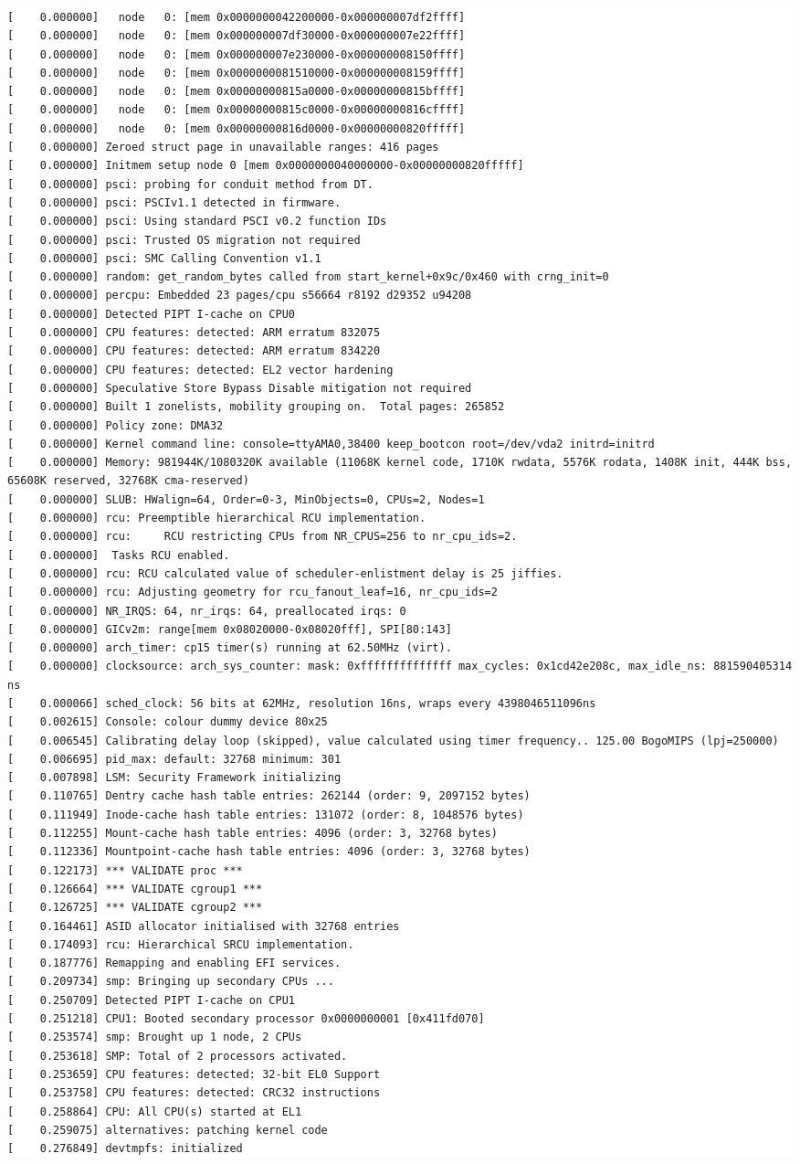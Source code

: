     [    0.000000]   node   0: [mem 0x0000000042200000-0x000000007df2ffff]
    [    0.000000]   node   0: [mem 0x000000007df30000-0x000000007e22ffff]
    [    0.000000]   node   0: [mem 0x000000007e230000-0x000000008150ffff]
    [    0.000000]   node   0: [mem 0x0000000081510000-0x000000008159ffff]
    [    0.000000]   node   0: [mem 0x00000000815a0000-0x00000000815bffff]
    [    0.000000]   node   0: [mem 0x00000000815c0000-0x00000000816cffff]
    [    0.000000]   node   0: [mem 0x00000000816d0000-0x00000000820fffff]
    [    0.000000] Zeroed struct page in unavailable ranges: 416 pages
    [    0.000000] Initmem setup node 0 [mem 0x0000000040000000-0x00000000820fffff]
    [    0.000000] psci: probing for conduit method from DT.
    [    0.000000] psci: PSCIv1.1 detected in firmware.
    [    0.000000] psci: Using standard PSCI v0.2 function IDs
    [    0.000000] psci: Trusted OS migration not required
    [    0.000000] psci: SMC Calling Convention v1.1
    [    0.000000] random: get_random_bytes called from start_kernel+0x9c/0x460 with crng_init=0
    [    0.000000] percpu: Embedded 23 pages/cpu s56664 r8192 d29352 u94208
    [    0.000000] Detected PIPT I-cache on CPU0
    [    0.000000] CPU features: detected: ARM erratum 832075
    [    0.000000] CPU features: detected: ARM erratum 834220
    [    0.000000] CPU features: detected: EL2 vector hardening
    [    0.000000] Speculative Store Bypass Disable mitigation not required
    [    0.000000] Built 1 zonelists, mobility grouping on.  Total pages: 265852
    [    0.000000] Policy zone: DMA32
    [    0.000000] Kernel command line: console=ttyAMA0,38400 keep_bootcon root=/dev/vda2 initrd=initrd
    [    0.000000] Memory: 981944K/1080320K available (11068K kernel code, 1710K rwdata, 5576K rodata, 1408K init, 444K bss, 65608K reserved, 32768K cma-reserved)
    [    0.000000] SLUB: HWalign=64, Order=0-3, MinObjects=0, CPUs=2, Nodes=1
    [    0.000000] rcu: Preemptible hierarchical RCU implementation.
    [    0.000000] rcu:     RCU restricting CPUs from NR_CPUS=256 to nr_cpu_ids=2.
    [    0.000000]  Tasks RCU enabled.
    [    0.000000] rcu: RCU calculated value of scheduler-enlistment delay is 25 jiffies.
    [    0.000000] rcu: Adjusting geometry for rcu_fanout_leaf=16, nr_cpu_ids=2
    [    0.000000] NR_IRQS: 64, nr_irqs: 64, preallocated irqs: 0
    [    0.000000] GICv2m: range[mem 0x08020000-0x08020fff], SPI[80:143]
    [    0.000000] arch_timer: cp15 timer(s) running at 62.50MHz (virt).
    [    0.000000] clocksource: arch_sys_counter: mask: 0xffffffffffffff max_cycles: 0x1cd42e208c, max_idle_ns: 881590405314 ns
    [    0.000066] sched_clock: 56 bits at 62MHz, resolution 16ns, wraps every 4398046511096ns
    [    0.002615] Console: colour dummy device 80x25
    [    0.006545] Calibrating delay loop (skipped), value calculated using timer frequency.. 125.00 BogoMIPS (lpj=250000)
    [    0.006695] pid_max: default: 32768 minimum: 301
    [    0.007898] LSM: Security Framework initializing
    [    0.110765] Dentry cache hash table entries: 262144 (order: 9, 2097152 bytes)
    [    0.111949] Inode-cache hash table entries: 131072 (order: 8, 1048576 bytes)
    [    0.112255] Mount-cache hash table entries: 4096 (order: 3, 32768 bytes)
    [    0.112336] Mountpoint-cache hash table entries: 4096 (order: 3, 32768 bytes)
    [    0.122173] *** VALIDATE proc ***
    [    0.126664] *** VALIDATE cgroup1 ***
    [    0.126725] *** VALIDATE cgroup2 ***
    [    0.164461] ASID allocator initialised with 32768 entries
    [    0.174093] rcu: Hierarchical SRCU implementation.
    [    0.187776] Remapping and enabling EFI services.
    [    0.209734] smp: Bringing up secondary CPUs ...
    [    0.250709] Detected PIPT I-cache on CPU1
    [    0.251218] CPU1: Booted secondary processor 0x0000000001 [0x411fd070]
    [    0.253574] smp: Brought up 1 node, 2 CPUs
    [    0.253618] SMP: Total of 2 processors activated.
    [    0.253659] CPU features: detected: 32-bit EL0 Support
    [    0.253758] CPU features: detected: CRC32 instructions
    [    0.258864] CPU: All CPU(s) started at EL1
    [    0.259075] alternatives: patching kernel code
    [    0.276849] devtmpfs: initialized